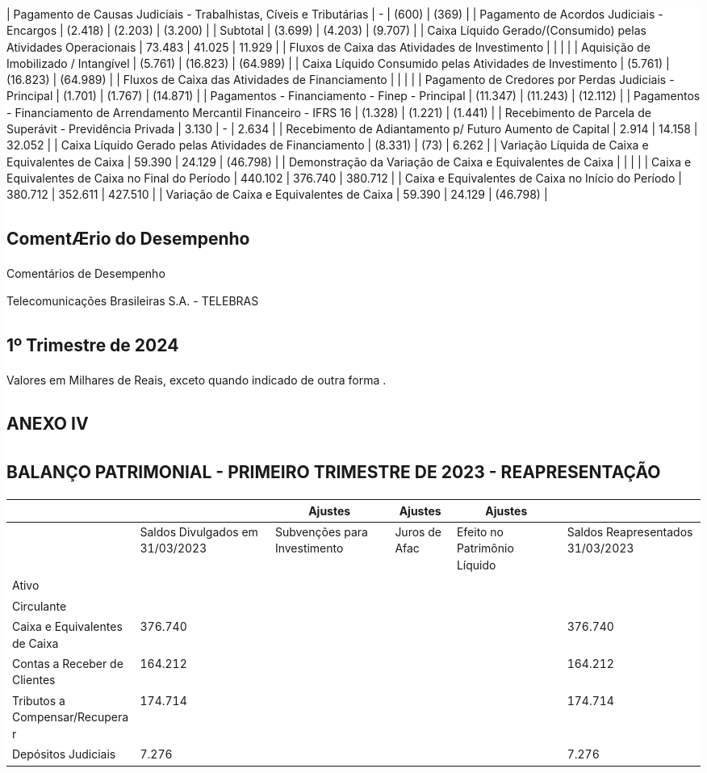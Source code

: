 | Pagamento de Causas Judiciais - Trabalhistas, Cíveis e Tributárias               | -        | (600)    | (369)    |
| Pagamento de Acordos Judiciais - Encargos                                        | (2.418)  | (2.203)  | (3.200)  |
| Subtotal                                                                         | (3.699)  | (4.203)  | (9.707)  |
| Caixa Líquido Gerado/(Consumido) pelas Atividades Operacionais                   | 73.483   | 41.025   | 11.929   |
| Fluxos de Caixa das Atividades de Investimento                                   |          |          |          |
| Aquisição de Imobilizado / Intangível                                            | (5.761)  | (16.823) | (64.989) |
| Caixa Líquido Consumido pelas Atividades de Investimento                         | (5.761)  | (16.823) | (64.989) |
| Fluxos de Caixa das Atividades de Financiamento                                  |          |          |          |
| Pagamento de Credores por Perdas Judiciais - Principal                           | (1.701)  | (1.767)  | (14.871) |
| Pagamentos - Financiamento - Finep - Principal                                   | (11.347) | (11.243) | (12.112) |
| Pagamentos - Financiamento de Arrendamento Mercantil Financeiro - IFRS 16        | (1.328)  | (1.221)  | (1.441)  |
| Recebimento de Parcela de Superávit - Previdência Privada                        | 3.130    | -        | 2.634    |
| Recebimento de Adiantamento p/ Futuro Aumento de Capital                         | 2.914    | 14.158   | 32.052   |
| Caixa Líquido Gerado pelas Atividades de Financiamento                           | (8.331)  | (73)     | 6.262    |
| Variação Líquida de Caixa e Equivalentes de Caixa                                | 59.390   | 24.129   | (46.798) |
| Demonstração da Variação de Caixa e Equivalentes de Caixa                        |          |          |          |
| Caixa e Equivalentes de Caixa no Final do Período                                | 440.102  | 376.740  | 380.712  |
| Caixa e Equivalentes de Caixa no Início do Período                               | 380.712  | 352.611  | 427.510  |
| Variação de Caixa e Equivalentes de Caixa                                        | 59.390   | 24.129   | (46.798) |

## ComentÆrio do Desempenho

Comentários de Desempenho

Telecomunicações Brasileiras S.A. - TELEBRAS

## 1º Trimestre de 2024

Valores em Milhares de Reais, exceto quando indicado de outra forma .

## ANEXO IV

## BALANÇO PATRIMONIAL - PRIMEIRO TRIMESTRE DE 2023 - REAPRESENTAÇÃO

|                                                                   |                                 | Ajustes                      | Ajustes       | Ajustes                      |                                  |
|-------------------------------------------------------------------|---------------------------------|------------------------------|---------------|------------------------------|----------------------------------|
|                                                                   | Saldos Divulgados em 31/03/2023 | Subvenções para Investimento | Juros de Afac | Efeito no Patrimônio Líquido | Saldos Reapresentados 31/03/2023 |
| Ativo                                                             |                                 |                              |               |                              |                                  |
| Circulante                                                        |                                 |                              |               |                              |                                  |
| Caixa e Equivalentes de Caixa                                     | 376.740                         |                              |               |                              | 376.740                          |
| Contas a Receber de Clientes                                      | 164.212                         |                              |               |                              | 164.212                          |
| Tributos a Compensar/Recuperar                                    | 174.714                         |                              |               |                              | 174.714                          |
| Depósitos Judiciais                                               | 7.276                           |                              |               |                              | 7.276                            |